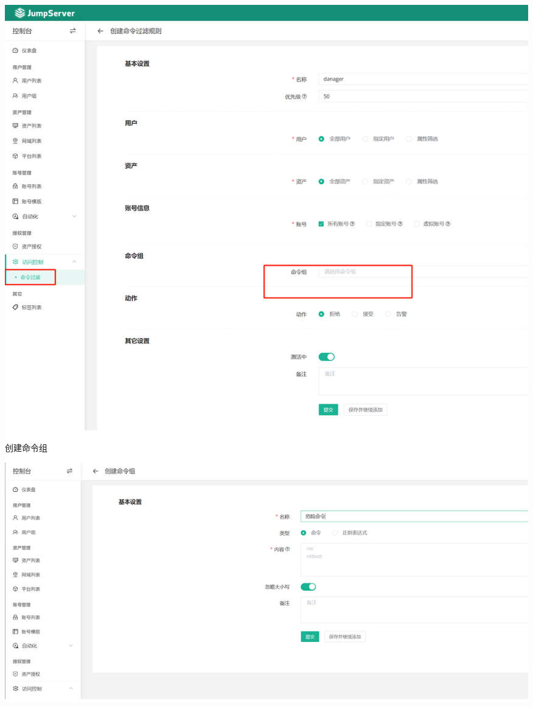 ![image-20240929173427391](images\image-20240929173427391.png)

创建命令组

![image-20240929173524747](images\image-20240929173524747.png)
